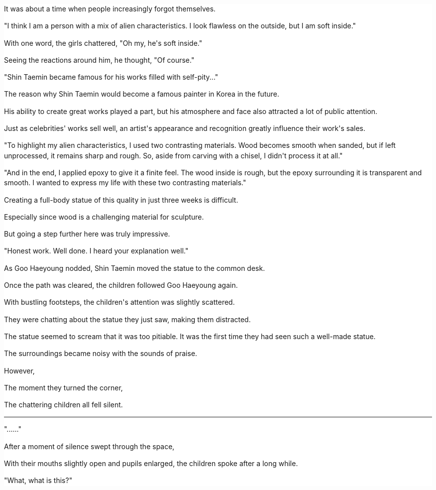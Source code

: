 It was about a time when people increasingly forgot themselves.

"I think I am a person with a mix of alien characteristics. I look flawless on the outside, but I am soft inside."

With one word, the girls chattered, "Oh my, he's soft inside."

Seeing the reactions around him, he thought, "Of course."

"Shin Taemin became famous for his works filled with self-pity..."

The reason why Shin Taemin would become a famous painter in Korea in the future.

His ability to create great works played a part, but his atmosphere and face also attracted a lot of public attention.

Just as celebrities' works sell well, an artist's appearance and recognition greatly influence their work's sales.

"To highlight my alien characteristics, I used two contrasting materials. Wood becomes smooth when sanded, but if left unprocessed, it remains sharp and rough. So, aside from carving with a chisel, I didn't process it at all."

"And in the end, I applied epoxy to give it a finite feel. The wood inside is rough, but the epoxy surrounding it is transparent and smooth. I wanted to express my life with these two contrasting materials."

Creating a full-body statue of this quality in just three weeks is difficult.

Especially since wood is a challenging material for sculpture.

But going a step further here was truly impressive.

"Honest work. Well done. I heard your explanation well."

As Goo Haeyoung nodded, Shin Taemin moved the statue to the common desk.

Once the path was cleared, the children followed Goo Haeyoung again.

With bustling footsteps, the children's attention was slightly scattered.

They were chatting about the statue they just saw, making them distracted.

The statue seemed to scream that it was too pitiable. It was the first time they had seen such a well-made statue.

The surroundings became noisy with the sounds of praise.

However,

The moment they turned the corner,

The chattering children all fell silent.

* * *

"......"

After a moment of silence swept through the space,

With their mouths slightly open and pupils enlarged, the children spoke after a long while.

"What, what is this?"
